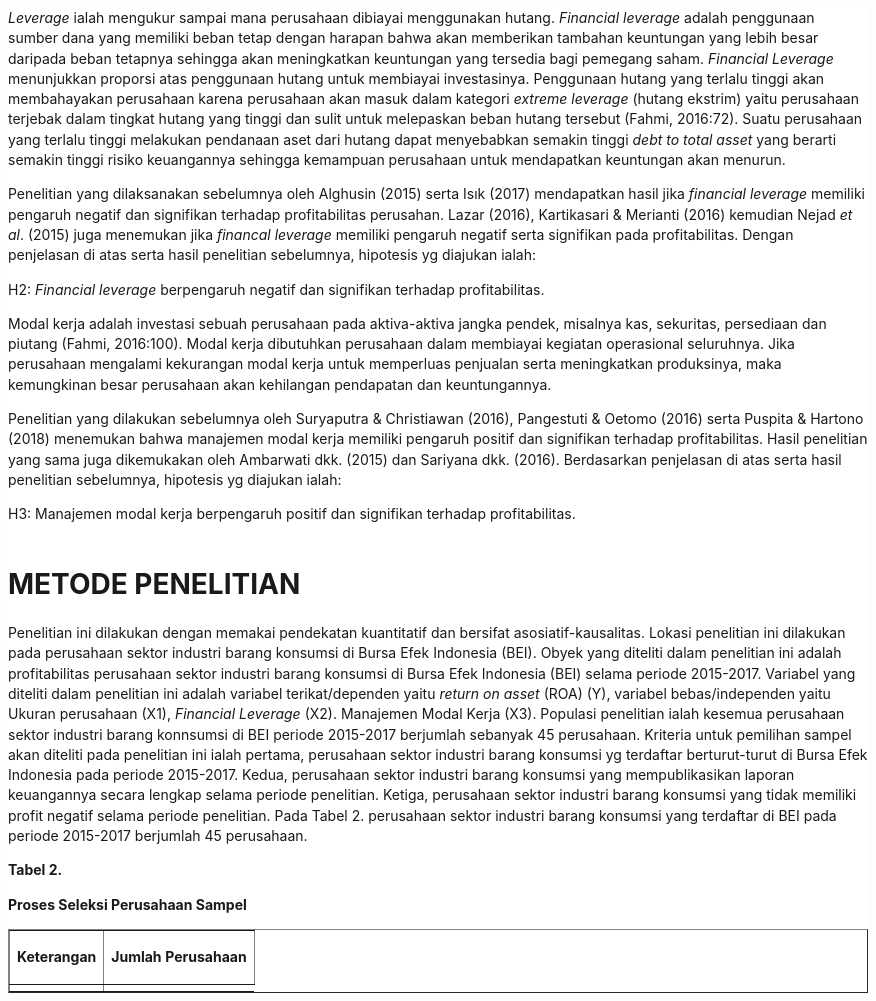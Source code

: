 <p><span class="font5" style="font-style:italic;">Leverage</span><span class="font5"> ialah mengukur sampai mana perusahaan dibiayai menggunakan hutang. </span><span class="font5" style="font-style:italic;">Financial leverage</span><span class="font5"> adalah penggunaan sumber dana yang memiliki beban tetap dengan harapan bahwa akan memberikan tambahan keuntungan yang lebih besar daripada beban tetapnya sehingga akan meningkatkan keuntungan yang tersedia bagi pemegang saham. </span><span class="font5" style="font-style:italic;">Financial Leverage</span><span class="font5"> menunjukkan proporsi atas penggunaan hutang untuk membiayai investasinya. Penggunaan hutang yang terlalu tinggi akan membahayakan perusahaan karena perusahaan akan masuk dalam kategori </span><span class="font5" style="font-style:italic;">extreme leverage</span><span class="font5"> (hutang ekstrim) yaitu perusahaan terjebak dalam tingkat hutang yang tinggi dan sulit untuk melepaskan beban hutang tersebut (Fahmi, 2016:72). Suatu perusahaan yang terlalu tinggi melakukan pendanaan aset dari hutang dapat menyebabkan semakin tinggi </span><span class="font5" style="font-style:italic;">debt to total asset </span><span class="font5">yang berarti semakin tinggi risiko keuangannya sehingga kemampuan perusahaan untuk mendapatkan keuntungan akan menurun.</span></p>
<p><span class="font5">Penelitian yang dilaksanakan sebelumnya oleh Alghusin (2015) serta Isık (2017) mendapatkan hasil jika </span><span class="font5" style="font-style:italic;">financial leverage</span><span class="font5"> memiliki pengaruh negatif dan signifikan terhadap profitabilitas perusahan. Lazar (2016), Kartikasari &amp;&nbsp;Merianti (2016) kemudian Nejad </span><span class="font5" style="font-style:italic;">et al</span><span class="font5">. (2015) juga menemukan jika </span><span class="font5" style="font-style:italic;">financal leverage </span><span class="font5">memiliki pengaruh negatif serta signifikan pada profitabilitas. Dengan penjelasan di atas serta hasil penelitian sebelumnya, hipotesis yg diajukan ialah:</span></p>
<p><span class="font5">H</span><span class="font2">2</span><span class="font5">: </span><span class="font5" style="font-style:italic;">Financial leverage</span><span class="font5"> berpengaruh negatif dan signifikan terhadap profitabilitas.</span></p>
<p><span class="font5">Modal kerja adalah investasi sebuah perusahaan pada aktiva-aktiva jangka pendek, misalnya kas, sekuritas, persediaan dan piutang (Fahmi, 2016:100). Modal kerja dibutuhkan perusahaan dalam membiayai kegiatan operasional seluruhnya. Jika perusahaan mengalami kekurangan modal kerja untuk memperluas penjualan serta meningkatkan produksinya, maka kemungkinan besar perusahaan akan kehilangan pendapatan dan keuntungannya.</span></p>
<p><span class="font5">Penelitian yang dilakukan sebelumnya oleh Suryaputra &amp;&nbsp;Christiawan (2016), Pangestuti &amp;&nbsp;Oetomo (2016) serta Puspita &amp;&nbsp;Hartono (2018) menemukan bahwa manajemen modal kerja memiliki pengaruh positif dan signifikan terhadap profitabilitas. Hasil penelitian yang sama juga dikemukakan oleh Ambarwati dkk. (2015) dan Sariyana dkk. (2016). Berdasarkan penjelasan di atas serta hasil penelitian sebelumnya, hipotesis yg diajukan ialah:</span></p>
<p><span class="font5">H</span><span class="font2">3</span><span class="font5">: Manajemen modal kerja berpengaruh positif dan signifikan terhadap profitabilitas.</span></p>
<h1><a name="bookmark6"></a><span class="font5" style="font-weight:bold;"><a name="bookmark7"></a>METODE PENELITIAN</span></h1>
<p><span class="font5">Penelitian ini dilakukan dengan memakai pendekatan kuantitatif dan bersifat asosiatif-kausalitas. Lokasi penelitian ini dilakukan pada perusahaan sektor industri barang konsumsi di Bursa Efek Indonesia (BEI). Obyek yang diteliti dalam penelitian ini adalah profitabilitas perusahaan sektor industri barang konsumsi di Bursa Efek Indonesia (BEI) selama periode 2015-2017. Variabel yang diteliti dalam penelitian ini adalah variabel terikat/dependen yaitu </span><span class="font5" style="font-style:italic;">return on asset</span><span class="font5"> (ROA) (Y), variabel bebas/independen yaitu Ukuran perusahaan (X</span><span class="font2">1</span><span class="font5">), </span><span class="font5" style="font-style:italic;">Financial Leverage</span><span class="font5"> (X</span><span class="font2">2</span><span class="font5">). Manajemen Modal Kerja (X</span><span class="font2">3</span><span class="font5">). Populasi penelitian ialah kesemua perusahaan sektor industri barang konnsumsi di BEI periode 2015-2017 berjumlah sebanyak 45 perusahaan. Kriteria untuk pemilihan sampel akan diteliti pada penelitian ini ialah pertama, perusahaan sektor industri barang konsumsi yg terdaftar berturut-turut di Bursa Efek Indonesia pada periode 2015-2017. Kedua, perusahaan sektor industri barang konsumsi yang mempublikasikan laporan keuangannya secara lengkap selama periode penelitian. Ketiga, perusahaan sektor industri barang konsumsi yang tidak memiliki profit negatif selama periode penelitian. Pada Tabel 2. perusahaan sektor industri barang konsumsi yang terdaftar di BEI pada periode 2015-2017 berjumlah 45 perusahaan.</span></p>
<p><span class="font5" style="font-weight:bold;">Tabel 2.</span></p>
<p><span class="font5" style="font-weight:bold;">Proses Seleksi Perusahaan Sampel</span></p>
<table border="1">
<tr><td style="vertical-align:top;">
<p><span class="font3" style="font-weight:bold;">Keterangan</span></p></td><td style="vertical-align:top;">
<p><span class="font3" style="font-weight:bold;">Jumlah Perusahaan</span></p></td></tr>
<tr><td style="vertical-align:top;">